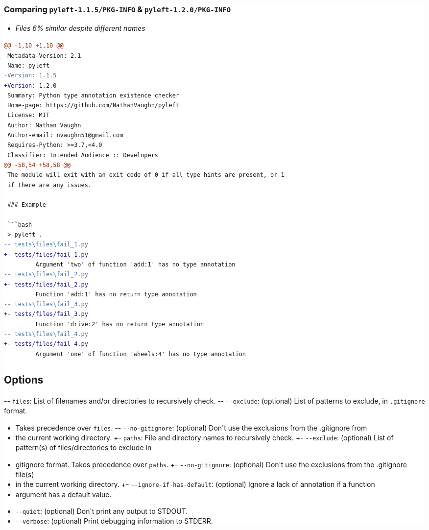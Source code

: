 ### Comparing `pyleft-1.1.5/PKG-INFO` & `pyleft-1.2.0/PKG-INFO`

 * *Files 6% similar despite different names*

```diff
@@ -1,10 +1,10 @@
 Metadata-Version: 2.1
 Name: pyleft
-Version: 1.1.5
+Version: 1.2.0
 Summary: Python type annotation existence checker
 Home-page: https://github.com/NathanVaughn/pyleft
 License: MIT
 Author: Nathan Vaughn
 Author-email: nvaughn51@gmail.com
 Requires-Python: >=3.7,<4.0
 Classifier: Intended Audience :: Developers
@@ -58,54 +58,58 @@
 The module will exit with an exit code of 0 if all type hints are present, or 1
 if there are any issues.
 
 ### Example
 
 ```bash
 > pyleft .
-- tests\files\fail_1.py
+- tests/files/fail_1.py
         Argument 'two' of function 'add:1' has no type annotation
-- tests\files\fail_2.py
+- tests/files/fail_2.py
         Function 'add:1' has no return type annotation
-- tests\files\fail_3.py
+- tests/files/fail_3.py
         Function 'drive:2' has no return type annotation
-- tests\files\fail_4.py
+- tests/files/fail_4.py
         Argument 'one' of function 'wheels:4' has no type annotation
 ```
 
 ## Options
 
-- `files`: List of filenames and/or directories to recursively check.
-- `--exclude`: (optional) List of patterns to exclude, in `.gitignore` format.
-  Takes precedence over `files`.
-- `--no-gitignore`: (optional) Don't use the exclusions from the .gitignore from
-  the current working directory.
+- `paths`: File and directory names to recursively check.
+- `--exclude`: (optional) List of pattern(s) of files/directories to exclude in
+  gitignore format. Takes precedence over `paths`.
+- `--no-gitignore`: (optional) Don't use the exclusions from the .gitignore file(s)
+  in the current working directory.
+- `--ignore-if-has-default`: (optional) Ignore a lack of annotation if a function
+  argument has a default value.
 - `--quiet`: (optional) Don't print any output to STDOUT.
 - `--verbose`: (optional) Print debugging information to STDERR.
 